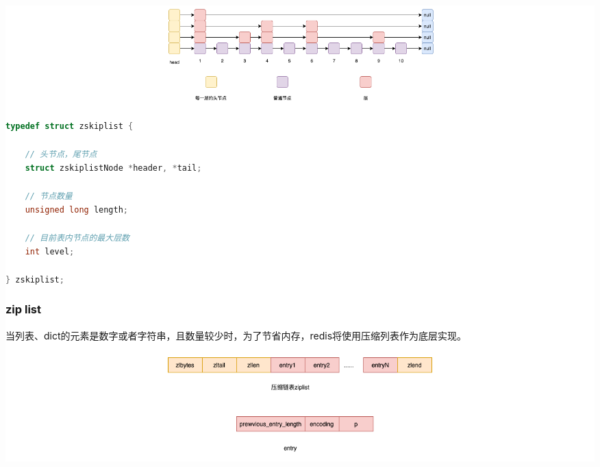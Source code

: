
<p align="center">
<img src="./imgs/redis_skip_list.png" alt="跳跃表" style="width:400px"/>
</p>


```c
typedef struct zskiplist {

    // 头节点，尾节点
    struct zskiplistNode *header, *tail;

    // 节点数量
    unsigned long length;

    // 目前表内节点的最大层数
    int level;

} zskiplist;
```


### zip list
当列表、dict的元素是数字或者字符串，且数量较少时，为了节省内存，redis将使用压缩列表作为底层实现。

<p align="center">
<img src="./imgs/redis_zip_list.png" alt="压缩列表" style="width:400px"/>
</p>
